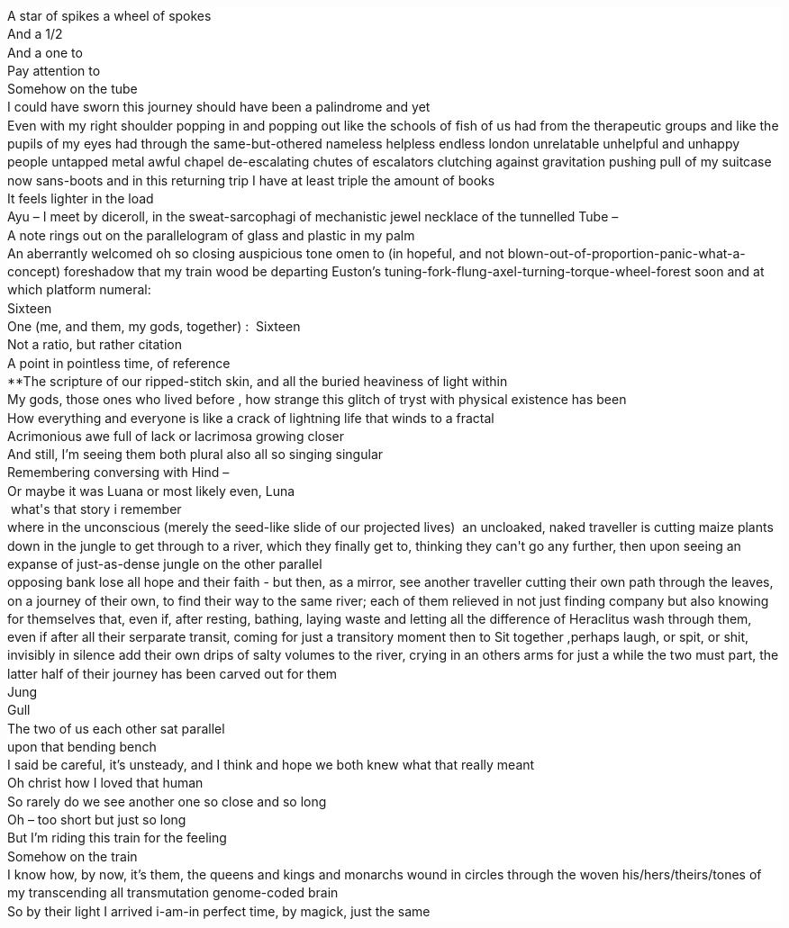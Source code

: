<div class="depth-18">A star of spikes a wheel of spokes</div>
<div class="depth-18">And a 1/2</div>
<div class="depth-18">And a one to</div>
<div class="depth-18">Pay attention to</div>
<div class="depth-18">Somehow on the tube</div>
<div class="depth-18"><span class="depth-43">I</span> could have sworn this journey should have been a palindrome and yet</div>
<div class="depth-18">Even with my right shoulder popping in and popping out like the schools of fish of us had from the therapeutic groups and like the pupils of my eyes had through the same-but-othered nameless helpless endless london unrelatable unhelpful and unhappy people untapped metal awful chapel de-escalating chutes of escalators clutching against gravitation pushing pull of my suitcase now sans-boots and in this returning trip <span class="depth-43">I</span> have at least triple the amount of books</div>
<div class="depth-18">It feels lighter in the load</div>
<div class="depth-18">Ayu – <span class="depth-43">I</span> meet by diceroll, in the sweat-sarcophagi of mechanistic jewel necklace of the tunnelled Tube –</div>
<div class="depth-18">A note rings out on the parallelogram of glass and plastic in my palm</div>
<div class="depth-18">An aberrantly welcomed oh so closing auspicious tone omen to (in hopeful, and not blown-out-of-proportion-panic-what-a-concept) foreshadow that my train wood be departing Euston’s tuning-fork-flung-axel-turning-torque-wheel-forest soon and at which platform numeral:</div>
<div class="depth-18">Sixteen</div>
<div class="depth-18">One (me, and them, my gods, together) :  Sixteen</div>
<div class="depth-18">Not a ratio, but rather citation</div>
<div class="depth-18">A point in pointless time, of reference  </div>
<div class="depth-18">**The scripture of our ripped-stitch skin, and all the buried heaviness of light within</div>
<div class="depth-18">My gods, those ones who lived before , how strange this glitch of tryst with physical existence has been</div>
<div class="depth-18">How everything and everyone is like a crack of lightning life that winds to a fractal</div>
<div class="depth-18">Acrimonious awe full of lack or lacrimosa growing closer</div>
<div class="depth-18">And still, <span class="depth-43">I</span>’m seeing them both plural also all so singing singular</div>
<div class="depth-18">Remembering conversing with Hind –</div>
<div class="depth-18">Or maybe it was Luana or most likely even, Luna</div>
<div class="depth-18"> what's that story i remember</div>
<div class="depth-18">where in the unconscious (merely the seed-like slide of our projected lives)  an uncloaked, naked traveller is cutting maize plants down in the jungle to get through to a river, which they finally get to, thinking they can't go any further, then upon seeing an expanse of just-as-dense jungle on the other parallel</div>
<div class="depth-19">opposing bank lose all hope and their faith - but then, as a mirror, see another traveller cutting their own path through the leaves, on a journey of their own, to find their way to the same river; each of them relieved in not just finding company but also knowing for themselves that, even if, after resting, bathing, laying waste and letting all the difference of Heraclitus wash through them, even if after all their serparate transit, coming for just a transitory moment then to Sit together ,perhaps laugh, or spit, or shit, invisibly in silence add their own drips of salty volumes to the river, crying in an others arms for just a while the two must part, the latter half of their journey has been carved out for them</div>
<div class="depth-19">Jung</div>
<div class="depth-19">Gull</div>
<div class="depth-19">The two of us each other sat parallel</div>
<div class="depth-20">upon that bending bench</div>
<div class="depth-20"><span class="depth-43">I</span> said be careful, it’s unsteady, and <span class="depth-43">I</span> think and hope we both knew what that really meant</div>
<div class="depth-20">Oh christ how <span class="depth-43">I</span> loved that human</div>
<div class="depth-20">So rarely do we see another one so close and so long</div>
<div class="depth-20">Oh – too short but just so long</div>
<div class="depth-20">But <span class="depth-43">I</span>’m riding this train for the feeling</div>
<div class="depth-20">Somehow on the train</div>
<div class="depth-20"><span class="depth-43">I</span> know how, by now, it’s them, the queens and kings and monarchs wound in circles through the woven his/hers/theirs/tones of my transcending all transmutation genome-coded brain</div>
<div class="depth-20">So by their light <span class="depth-43">I</span> arrived i-am-in perfect time, by magick, just the same</div>